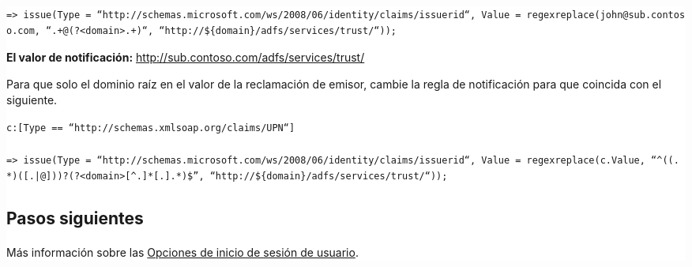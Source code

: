     => issue(Type = “http://schemas.microsoft.com/ws/2008/06/identity/claims/issuerid“, Value = regexreplace(john@sub.contoso.com, “.+@(?<domain>.+)“, “http://${domain}/adfs/services/trust/“));

**El valor de notificación:** http://sub.contoso.com/adfs/services/trust/

Para que solo el dominio raíz en el valor de la reclamación de emisor, cambie la regla de notificación para que coincida con el siguiente.

    c:[Type == “http://schemas.xmlsoap.org/claims/UPN“]

    => issue(Type = “http://schemas.microsoft.com/ws/2008/06/identity/claims/issuerid“, Value = regexreplace(c.Value, “^((.*)([.|@]))?(?<domain>[^.]*[.].*)$”, “http://${domain}/adfs/services/trust/“));

## <a name="next-steps"></a>Pasos siguientes

Más información sobre las [Opciones de inicio de sesión de usuario](active-directory-aadconnect-user-signin.md).
